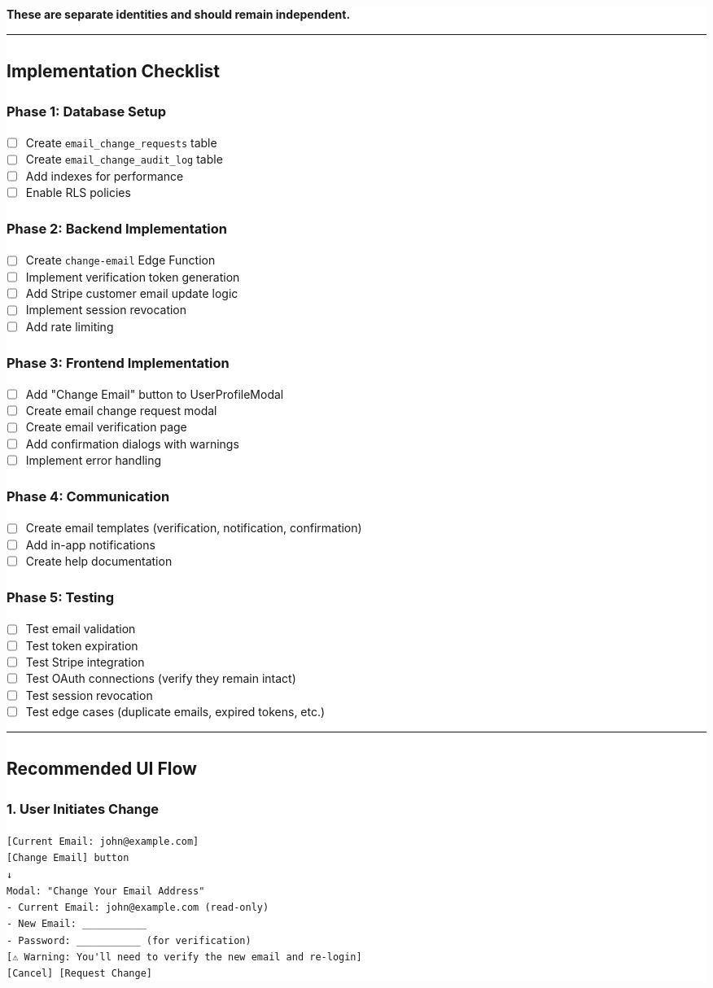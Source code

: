 **These are separate identities and should remain independent.**

---

## Implementation Checklist

### Phase 1: Database Setup
- [ ] Create `email_change_requests` table
- [ ] Create `email_change_audit_log` table
- [ ] Add indexes for performance
- [ ] Enable RLS policies

### Phase 2: Backend Implementation
- [ ] Create `change-email` Edge Function
- [ ] Implement verification token generation
- [ ] Add Stripe customer email update logic
- [ ] Implement session revocation
- [ ] Add rate limiting

### Phase 3: Frontend Implementation
- [ ] Add "Change Email" button to UserProfileModal
- [ ] Create email change request modal
- [ ] Create email verification page
- [ ] Add confirmation dialogs with warnings
- [ ] Implement error handling

### Phase 4: Communication
- [ ] Create email templates (verification, notification, confirmation)
- [ ] Add in-app notifications
- [ ] Create help documentation

### Phase 5: Testing
- [ ] Test email validation
- [ ] Test token expiration
- [ ] Test Stripe integration
- [ ] Test OAuth connections (verify they remain intact)
- [ ] Test session revocation
- [ ] Test edge cases (duplicate emails, expired tokens, etc.)

---

## Recommended UI Flow

### 1. User Initiates Change
```
[Current Email: john@example.com]
[Change Email] button
↓
Modal: "Change Your Email Address"
- Current Email: john@example.com (read-only)
- New Email: ___________
- Password: ___________ (for verification)
[⚠️ Warning: You'll need to verify the new email and re-login]
[Cancel] [Request Change]
```
